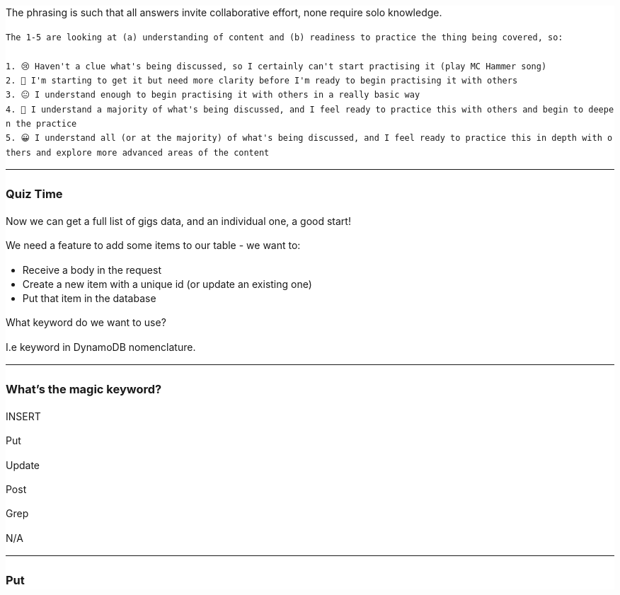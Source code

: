 <aside class="notes">
    The phrasing is such that all answers invite collaborative effort, none require solo knowledge.

    The 1-5 are looking at (a) understanding of content and (b) readiness to practice the thing being covered, so:

    1. 😢 Haven't a clue what's being discussed, so I certainly can't start practising it (play MC Hammer song)
    2. 🙁 I'm starting to get it but need more clarity before I'm ready to begin practising it with others
    3. 😐 I understand enough to begin practising it with others in a really basic way
    4. 🙂 I understand a majority of what's being discussed, and I feel ready to practice this with others and begin to deepen the practice
    5. 😀 I understand all (or at the majority) of what's being discussed, and I feel ready to practice this in depth with others and explore more advanced areas of the content
</aside>

---

### Quiz Time

Now we can get a full list of gigs data, and an individual one, a good start!

We need a feature to add some items to our table - we want to:

- Receive a body in the request
- Create a new item with a unique id (or update an existing one)
- Put that item in the database

What keyword do we want to use?

<aside class="notes">
    I.e keyword in DynamoDB nomenclature.
</aside>

---

### What’s the magic keyword?

<span>INSERT</span>

<span>Put</span>

<span>Update</span>

<span>Post</span>

<span>Grep</span>

<aside class="notes">
    N/A
</aside>

---

### Put
